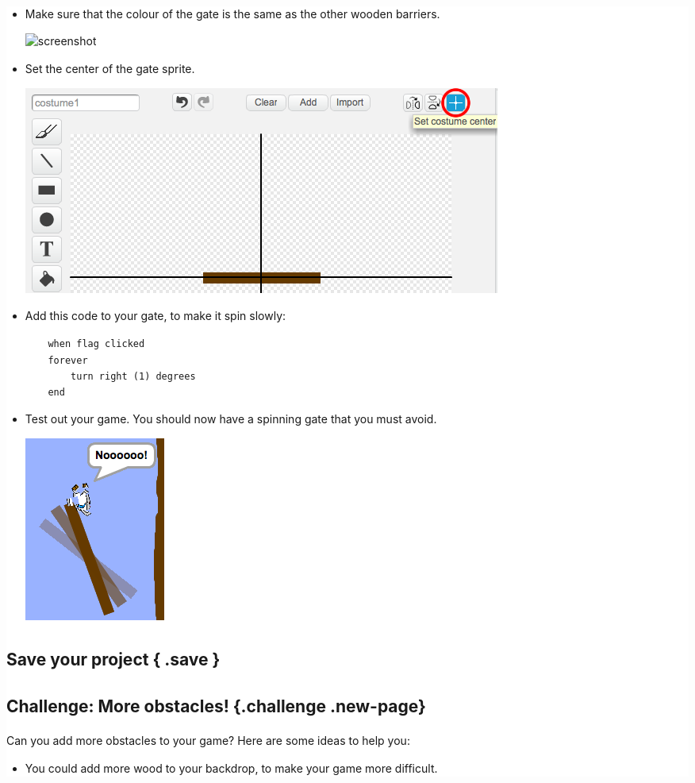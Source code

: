 + Make sure that the colour of the gate is the same as the other wooden barriers.

	![screenshot](boat-colour.png)

+ Set the center of the gate sprite.

	![screenshot](boat-center.png)

+ Add this code to your gate, to make it spin slowly:

	```blocks
		when flag clicked
		forever
			turn right (1) degrees
		end
	```

+ Test out your game. You should now have a spinning gate that you must avoid.

	![screenshot](boat-gate-test.png)

## Save your project { .save }

## Challenge: More obstacles! {.challenge .new-page}
Can you add more obstacles to your game? Here are some ideas to help you:

+ You could add more wood to your backdrop, to make your game more difficult.
